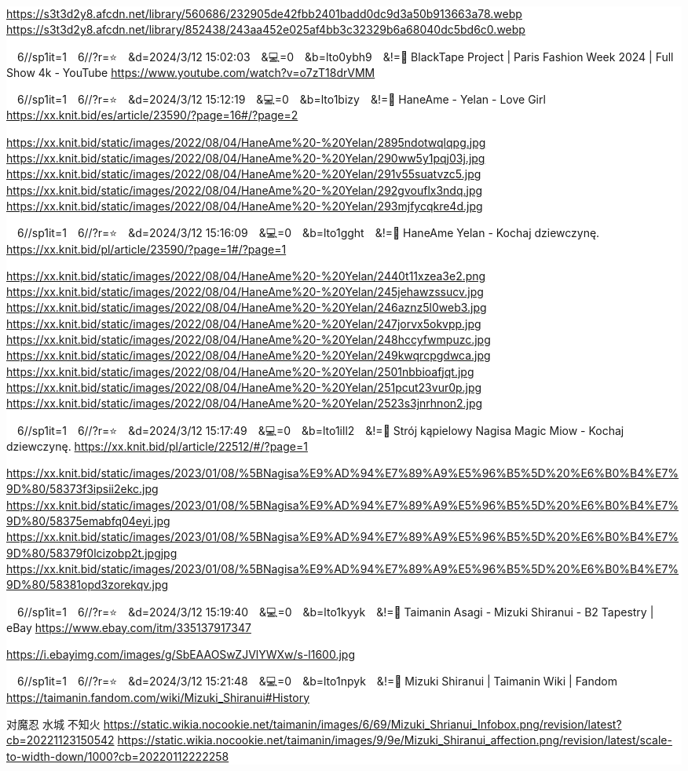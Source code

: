 https://s3t3d2y8.afcdn.net/library/560686/232905de42fbb2401badd0dc9d3a50b913663a78.webp
https://s3t3d2y8.afcdn.net/library/852438/243aa452e025af4bb3c32329b6a68040dc5bd6c0.webp

　6//sp1it=1　6//?r=⭐　&d=2024/3/12 15:02:03　&💻=0　&b=lto0ybh9　&!=🌸
BlackTape Project | Paris Fashion Week 2024 | Full Show 4k - YouTube
https://www.youtube.com/watch?v=o7zT18drVMM

　6//sp1it=1　6//?r=⭐　&d=2024/3/12 15:12:19　&💻=0　&b=lto1bizy　&!=🌸
HaneAme - Yelan - Love Girl
https://xx.knit.bid/es/article/23590/?page=16#/?page=2

https://xx.knit.bid/static/images/2022/08/04/HaneAme%20-%20Yelan/2895ndotwqlqpg.jpg
https://xx.knit.bid/static/images/2022/08/04/HaneAme%20-%20Yelan/290ww5y1pqj03j.jpg
https://xx.knit.bid/static/images/2022/08/04/HaneAme%20-%20Yelan/291v55suatvzc5.jpg
https://xx.knit.bid/static/images/2022/08/04/HaneAme%20-%20Yelan/292gvouflx3ndq.jpg
https://xx.knit.bid/static/images/2022/08/04/HaneAme%20-%20Yelan/293mjfycqkre4d.jpg

　6//sp1it=1　6//?r=⭐　&d=2024/3/12 15:16:09　&💻=0　&b=lto1gght　&!=🌸
HaneAme Yelan - Kochaj dziewczynę.
https://xx.knit.bid/pl/article/23590/?page=1#/?page=1

https://xx.knit.bid/static/images/2022/08/04/HaneAme%20-%20Yelan/2440t11xzea3e2.png
https://xx.knit.bid/static/images/2022/08/04/HaneAme%20-%20Yelan/245jehawzssucv.jpg
https://xx.knit.bid/static/images/2022/08/04/HaneAme%20-%20Yelan/246aznz5l0web3.jpg
https://xx.knit.bid/static/images/2022/08/04/HaneAme%20-%20Yelan/247jorvx5okvpp.jpg
https://xx.knit.bid/static/images/2022/08/04/HaneAme%20-%20Yelan/248hccyfwmpuzc.jpg
https://xx.knit.bid/static/images/2022/08/04/HaneAme%20-%20Yelan/249kwqrcpgdwca.jpg
https://xx.knit.bid/static/images/2022/08/04/HaneAme%20-%20Yelan/2501nbbioafjqt.jpg
https://xx.knit.bid/static/images/2022/08/04/HaneAme%20-%20Yelan/251pcut23vur0p.jpg
https://xx.knit.bid/static/images/2022/08/04/HaneAme%20-%20Yelan/2523s3jnrhnon2.jpg

　6//sp1it=1　6//?r=⭐　&d=2024/3/12 15:17:49　&💻=0　&b=lto1ill2　&!=🌸
Strój kąpielowy Nagisa Magic Miow - Kochaj dziewczynę.
https://xx.knit.bid/pl/article/22512/#/?page=1

https://xx.knit.bid/static/images/2023/01/08/%5BNagisa%E9%AD%94%E7%89%A9%E5%96%B5%5D%20%E6%B0%B4%E7%9D%80/58373f3ipsii2ekc.jpg
https://xx.knit.bid/static/images/2023/01/08/%5BNagisa%E9%AD%94%E7%89%A9%E5%96%B5%5D%20%E6%B0%B4%E7%9D%80/58375emabfq04eyi.jpg
https://xx.knit.bid/static/images/2023/01/08/%5BNagisa%E9%AD%94%E7%89%A9%E5%96%B5%5D%20%E6%B0%B4%E7%9D%80/58379f0lcizobp2t.jpgjpg
https://xx.knit.bid/static/images/2023/01/08/%5BNagisa%E9%AD%94%E7%89%A9%E5%96%B5%5D%20%E6%B0%B4%E7%9D%80/58381opd3zorekqv.jpg

　6//sp1it=1　6//?r=⭐　&d=2024/3/12 15:19:40　&💻=0　&b=lto1kyyk　&!=🌸
Taimanin Asagi - Mizuki Shiranui - B2 Tapestry | eBay
https://www.ebay.com/itm/335137917347

https://i.ebayimg.com/images/g/SbEAAOSwZJVlYWXw/s-l1600.jpg

　6//sp1it=1　6//?r=⭐　&d=2024/3/12 15:21:48　&💻=0　&b=lto1npyk　&!=🌸
Mizuki Shiranui | Taimanin Wiki | Fandom
https://taimanin.fandom.com/wiki/Mizuki_Shiranui#History

对魔忍
水城 不知火
https://static.wikia.nocookie.net/taimanin/images/6/69/Mizuki_Shrianui_Infobox.png/revision/latest?cb=20221123150542
https://static.wikia.nocookie.net/taimanin/images/9/9e/Mizuki_Shiranui_affection.png/revision/latest/scale-to-width-down/1000?cb=20220112222258

